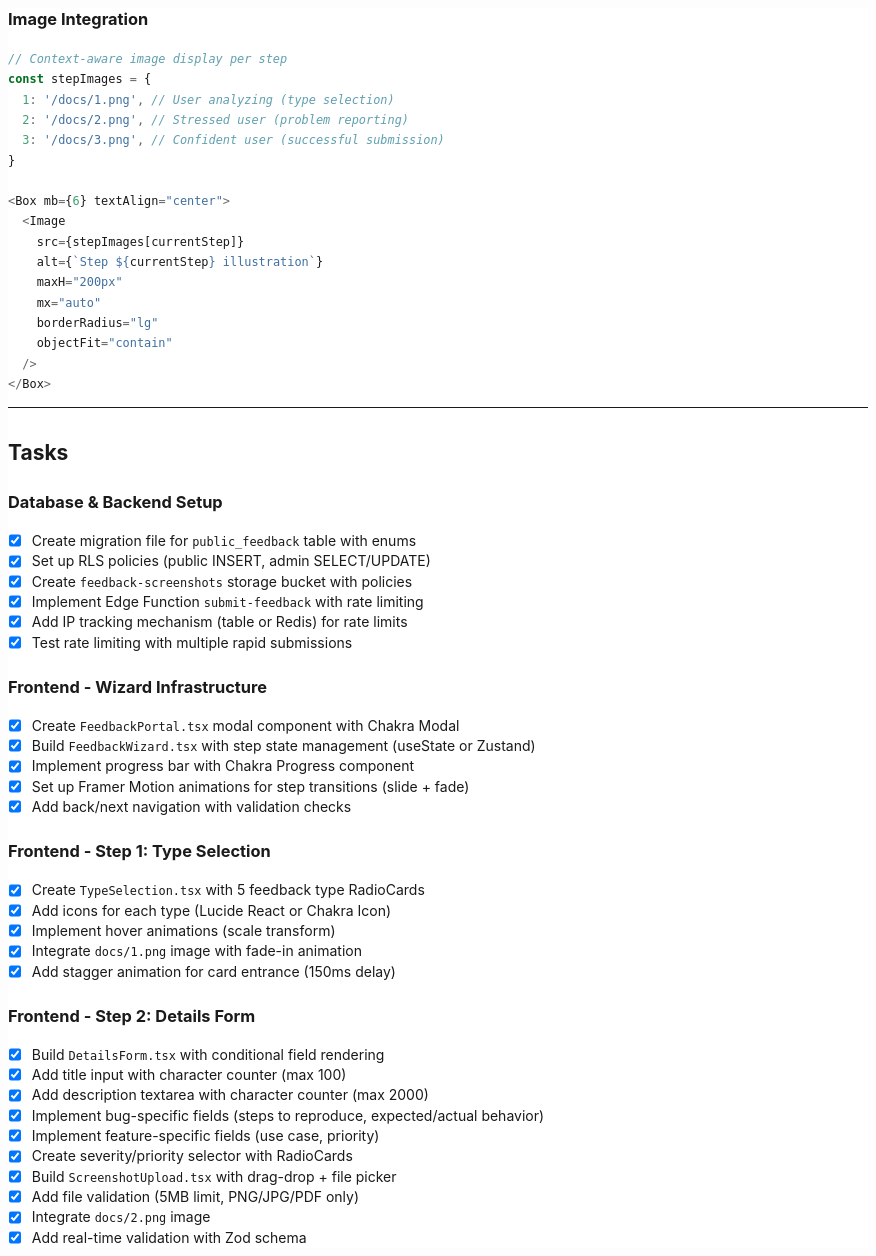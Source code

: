 ### Image Integration
```typescript
// Context-aware image display per step
const stepImages = {
  1: '/docs/1.png', // User analyzing (type selection)
  2: '/docs/2.png', // Stressed user (problem reporting)
  3: '/docs/3.png', // Confident user (successful submission)
}

<Box mb={6} textAlign="center">
  <Image
    src={stepImages[currentStep]}
    alt={`Step ${currentStep} illustration`}
    maxH="200px"
    mx="auto"
    borderRadius="lg"
    objectFit="contain"
  />
</Box>
```

---

## Tasks

### Database & Backend Setup
- [x] Create migration file for `public_feedback` table with enums
- [x] Set up RLS policies (public INSERT, admin SELECT/UPDATE)
- [x] Create `feedback-screenshots` storage bucket with policies
- [x] Implement Edge Function `submit-feedback` with rate limiting
- [x] Add IP tracking mechanism (table or Redis) for rate limits
- [x] Test rate limiting with multiple rapid submissions

### Frontend - Wizard Infrastructure
- [x] Create `FeedbackPortal.tsx` modal component with Chakra Modal
- [x] Build `FeedbackWizard.tsx` with step state management (useState or Zustand)
- [x] Implement progress bar with Chakra Progress component
- [x] Set up Framer Motion animations for step transitions (slide + fade)
- [x] Add back/next navigation with validation checks

### Frontend - Step 1: Type Selection
- [x] Create `TypeSelection.tsx` with 5 feedback type RadioCards
- [x] Add icons for each type (Lucide React or Chakra Icon)
- [x] Implement hover animations (scale transform)
- [x] Integrate `docs/1.png` image with fade-in animation
- [x] Add stagger animation for card entrance (150ms delay)

### Frontend - Step 2: Details Form
- [x] Build `DetailsForm.tsx` with conditional field rendering
- [x] Add title input with character counter (max 100)
- [x] Add description textarea with character counter (max 2000)
- [x] Implement bug-specific fields (steps to reproduce, expected/actual behavior)
- [x] Implement feature-specific fields (use case, priority)
- [x] Create severity/priority selector with RadioCards
- [x] Build `ScreenshotUpload.tsx` with drag-drop + file picker
- [x] Add file validation (5MB limit, PNG/JPG/PDF only)
- [x] Integrate `docs/2.png` image
- [x] Add real-time validation with Zod schema

